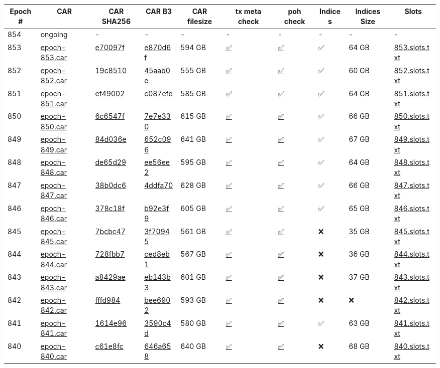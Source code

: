 | Epoch #  | CAR  | CAR SHA256 | CAR B3 | CAR filesize | tx meta check | poh check | Indices | Indices Size | Slots |
|---|---|---|---|---|---|---|---|---|---|
|854|ongoing|-|-|-|-|-|-|-|-|
| 853 | [epoch-853.car](https://files.old-faithful.net/853/epoch-853.car) | [e70097f](https://files.old-faithful.net/853/epoch-853.sha256) | [e870d6f](https://files.old-faithful.net/853/epoch-853.b3sum) | 594 GB | [✅](https://files.old-faithful.net/853/tx-metadata-check.log) | [✅](https://files.old-faithful.net/853/poh-check.log) | ✅ | 64 GB | [853.slots.txt](https://files.old-faithful.net/853/853.slots.txt) |
| 852 | [epoch-852.car](https://files.old-faithful.net/852/epoch-852.car) | [19c8510](https://files.old-faithful.net/852/epoch-852.sha256) | [45aab0e](https://files.old-faithful.net/852/epoch-852.b3sum) | 555 GB | [✅](https://files.old-faithful.net/852/tx-metadata-check.log) | [✅](https://files.old-faithful.net/852/poh-check.log) | ✅ | 60 GB | [852.slots.txt](https://files.old-faithful.net/852/852.slots.txt) |
| 851 | [epoch-851.car](https://files.old-faithful.net/851/epoch-851.car) | [ef49002](https://files.old-faithful.net/851/epoch-851.sha256) | [c087efe](https://files.old-faithful.net/851/epoch-851.b3sum) | 585 GB | [✅](https://files.old-faithful.net/851/tx-metadata-check.log) | [✅](https://files.old-faithful.net/851/poh-check.log) | ✅ | 64 GB | [851.slots.txt](https://files.old-faithful.net/851/851.slots.txt) |
| 850 | [epoch-850.car](https://files.old-faithful.net/850/epoch-850.car) | [6c6547f](https://files.old-faithful.net/850/epoch-850.sha256) | [7e7e330](https://files.old-faithful.net/850/epoch-850.b3sum) | 615 GB | [✅](https://files.old-faithful.net/850/tx-metadata-check.log) | [✅](https://files.old-faithful.net/850/poh-check.log) | ✅ | 66 GB | [850.slots.txt](https://files.old-faithful.net/850/850.slots.txt) |
| 849 | [epoch-849.car](https://files.old-faithful.net/849/epoch-849.car) | [84d036e](https://files.old-faithful.net/849/epoch-849.sha256) | [652c096](https://files.old-faithful.net/849/epoch-849.b3sum) | 641 GB | [✅](https://files.old-faithful.net/849/tx-metadata-check.log) | [✅](https://files.old-faithful.net/849/poh-check.log) | ✅ | 67 GB | [849.slots.txt](https://files.old-faithful.net/849/849.slots.txt) |
| 848 | [epoch-848.car](https://files.old-faithful.net/848/epoch-848.car) | [de65d29](https://files.old-faithful.net/848/epoch-848.sha256) | [ee56ee2](https://files.old-faithful.net/848/epoch-848.b3sum) | 595 GB | [✅](https://files.old-faithful.net/848/tx-metadata-check.log) | [✅](https://files.old-faithful.net/848/poh-check.log) | ✅ | 64 GB | [848.slots.txt](https://files.old-faithful.net/848/848.slots.txt) |
| 847 | [epoch-847.car](https://files.old-faithful.net/847/epoch-847.car) | [38b0dc6](https://files.old-faithful.net/847/epoch-847.sha256) | [4ddfa70](https://files.old-faithful.net/847/epoch-847.b3sum) | 628 GB | [✅](https://files.old-faithful.net/847/tx-metadata-check.log) | [✅](https://files.old-faithful.net/847/poh-check.log) | ✅ | 66 GB | [847.slots.txt](https://files.old-faithful.net/847/847.slots.txt) |
| 846 | [epoch-846.car](https://files.old-faithful.net/846/epoch-846.car) | [378c18f](https://files.old-faithful.net/846/epoch-846.sha256) | [b92e3f9](https://files.old-faithful.net/846/epoch-846.b3sum) | 605 GB | [✅](https://files.old-faithful.net/846/tx-metadata-check.log) | [✅](https://files.old-faithful.net/846/poh-check.log) | ✅ | 65 GB | [846.slots.txt](https://files.old-faithful.net/846/846.slots.txt) |
| 845 | [epoch-845.car](https://files.old-faithful.net/845/epoch-845.car) | [7bcbc47](https://files.old-faithful.net/845/epoch-845.sha256) | [3f70945](https://files.old-faithful.net/845/epoch-845.b3sum) | 561 GB | [✅](https://files.old-faithful.net/845/tx-metadata-check.log) | [✅](https://files.old-faithful.net/845/poh-check.log) | ❌ | 35 GB | [845.slots.txt](https://files.old-faithful.net/845/845.slots.txt) |
| 844 | [epoch-844.car](https://files.old-faithful.net/844/epoch-844.car) | [728fbb7](https://files.old-faithful.net/844/epoch-844.sha256) | [ced8eb1](https://files.old-faithful.net/844/epoch-844.b3sum) | 567 GB | [✅](https://files.old-faithful.net/844/tx-metadata-check.log) | [✅](https://files.old-faithful.net/844/poh-check.log) | ❌ | 36 GB | [844.slots.txt](https://files.old-faithful.net/844/844.slots.txt) |
| 843 | [epoch-843.car](https://files.old-faithful.net/843/epoch-843.car) | [a8429ae](https://files.old-faithful.net/843/epoch-843.sha256) | [eb143b3](https://files.old-faithful.net/843/epoch-843.b3sum) | 601 GB | [✅](https://files.old-faithful.net/843/tx-metadata-check.log) | [✅](https://files.old-faithful.net/843/poh-check.log) | ❌ | 37 GB | [843.slots.txt](https://files.old-faithful.net/843/843.slots.txt) |
| 842 | [epoch-842.car](https://files.old-faithful.net/842/epoch-842.car) | [fffd984](https://files.old-faithful.net/842/epoch-842.sha256) | [bee6902](https://files.old-faithful.net/842/epoch-842.b3sum) | 593 GB | [✅](https://files.old-faithful.net/842/tx-metadata-check.log) | [✅](https://files.old-faithful.net/842/poh-check.log) | ❌ | ❌ | [842.slots.txt](https://files.old-faithful.net/842/842.slots.txt) |
| 841 | [epoch-841.car](https://files.old-faithful.net/841/epoch-841.car) | [1614e96](https://files.old-faithful.net/841/epoch-841.sha256) | [3590c4d](https://files.old-faithful.net/841/epoch-841.b3sum) | 580 GB | [✅](https://files.old-faithful.net/841/tx-metadata-check.log) | [✅](https://files.old-faithful.net/841/poh-check.log) | ✅ | 63 GB | [841.slots.txt](https://files.old-faithful.net/841/841.slots.txt) |
| 840 | [epoch-840.car](https://files.old-faithful.net/840/epoch-840.car) | [c61e8fc](https://files.old-faithful.net/840/epoch-840.sha256) | [646a658](https://files.old-faithful.net/840/epoch-840.b3sum) | 640 GB | [✅](https://files.old-faithful.net/840/tx-metadata-check.log) | [✅](https://files.old-faithful.net/840/poh-check.log) | ❌ | 68 GB | [840.slots.txt](https://files.old-faithful.net/840/840.slots.txt) |